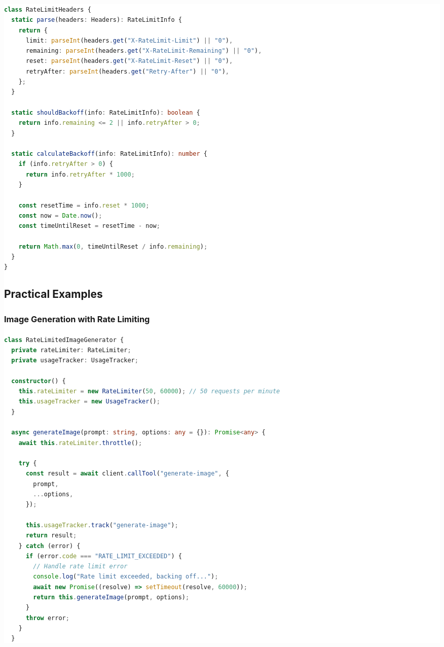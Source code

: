 ```typescript
class RateLimitHeaders {
  static parse(headers: Headers): RateLimitInfo {
    return {
      limit: parseInt(headers.get("X-RateLimit-Limit") || "0"),
      remaining: parseInt(headers.get("X-RateLimit-Remaining") || "0"),
      reset: parseInt(headers.get("X-RateLimit-Reset") || "0"),
      retryAfter: parseInt(headers.get("Retry-After") || "0"),
    };
  }

  static shouldBackoff(info: RateLimitInfo): boolean {
    return info.remaining <= 2 || info.retryAfter > 0;
  }

  static calculateBackoff(info: RateLimitInfo): number {
    if (info.retryAfter > 0) {
      return info.retryAfter * 1000;
    }

    const resetTime = info.reset * 1000;
    const now = Date.now();
    const timeUntilReset = resetTime - now;

    return Math.max(0, timeUntilReset / info.remaining);
  }
}
```

## Practical Examples

### Image Generation with Rate Limiting

```typescript
class RateLimitedImageGenerator {
  private rateLimiter: RateLimiter;
  private usageTracker: UsageTracker;

  constructor() {
    this.rateLimiter = new RateLimiter(50, 60000); // 50 requests per minute
    this.usageTracker = new UsageTracker();
  }

  async generateImage(prompt: string, options: any = {}): Promise<any> {
    await this.rateLimiter.throttle();

    try {
      const result = await client.callTool("generate-image", {
        prompt,
        ...options,
      });

      this.usageTracker.track("generate-image");
      return result;
    } catch (error) {
      if (error.code === "RATE_LIMIT_EXCEEDED") {
        // Handle rate limit error
        console.log("Rate limit exceeded, backing off...");
        await new Promise((resolve) => setTimeout(resolve, 60000));
        return this.generateImage(prompt, options);
      }
      throw error;
    }
  }
```